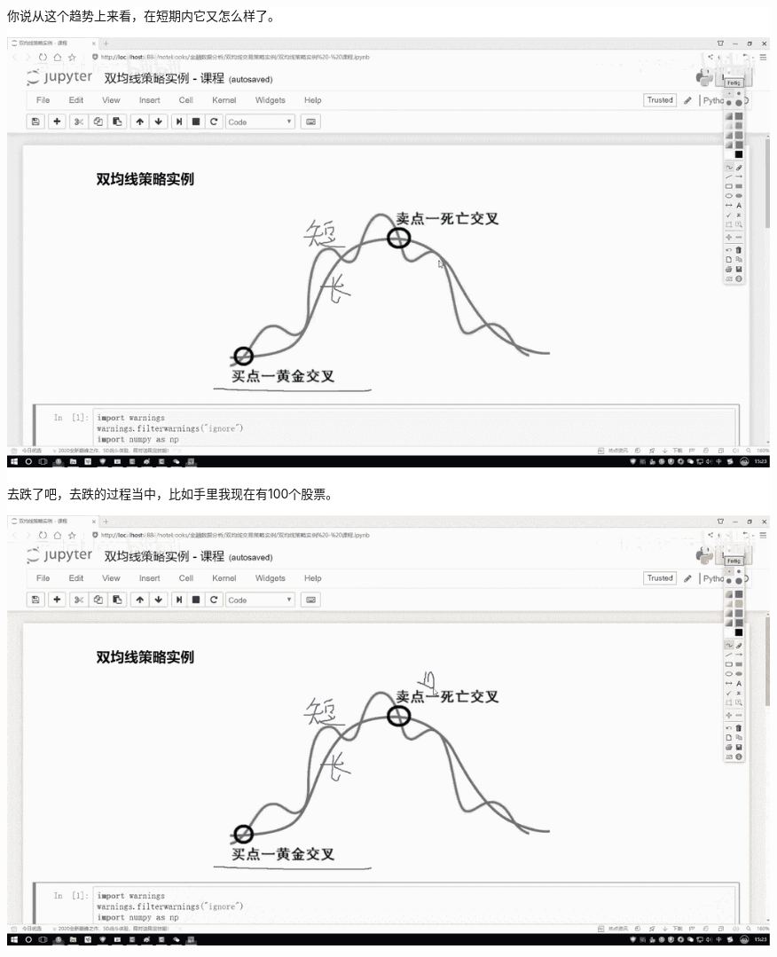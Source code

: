 你说从这个趋势上来看，在短期内它又怎么样了。

![](img/c45ee5ffce0e7ddeff1c53d030ed4c6f_112.png)

去跌了吧，去跌的过程当中，比如手里我现在有100个股票。

![](img/c45ee5ffce0e7ddeff1c53d030ed4c6f_114.png)
